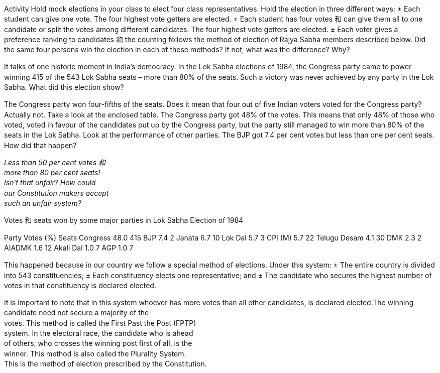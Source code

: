 Activity
Hold mock elections in your class to elect four class
representatives. Hold the election in three different ways:
± Each student can give one vote. The four highest vote getters
are elected.
± Each student has four votes 和 can give them all to one
candidate or split the votes among different candidates. The
four highest vote getters are elected.
± Each voter gives a preference ranking to candidates 和 the
counting follows the method of election of Rajya Sabha
members described below.
Did the same four persons win the election in each of these
methods? If not, what was the difference? Why?

It talks of one historic moment in India’s democracy. In the Lok Sabha elections of 1984, the Congress party came to power winning 415 of the 543 Lok Sabha seats – more than 80% of the seats. Such a victory was never achieved by any party in the Lok Sabha. What did this election show?

The Congress party won four-fifths of the seats. Does it mean that four out of five Indian voters voted for the Congress party? Actually not. Take a look at the enclosed table. The Congress party got 48% of the votes. This means that only 48% of those who voted, voted in favour of the candidates put up by the Congress party, but the party still managed to win more than 80% of the seats in the Lok Sabha. Look at the performance of other parties. The BJP got 7.4 per cent votes but less than one per cent seats. How did that happen?

_Less than 50 per cent votes 和  
more than 80 per cent seats!  
Isn’t that unfair? How could  
our Constitution makers accept  
such an unfair system?_

Votes 和 seats won by some major parties
in Lok Sabha Election of 1984

Party Votes (%) Seats
Congress 48.0 415
BJP 7.4 2
Janata 6.7 10
Lok Dal 5.7 3
CPI (M) 5.7 22
Telugu Desam 4.1 30
DMK 2.3 2
AIADMK 1.6 12
Akali Dal 1.0 7
AGP 1.0 7

This happened because in our country we follow a
special method of elections. Under this system:
± The entire country is divided into 543 constituencies;
± Each constituency elects one representative; and
± The candidate who secures the highest number of
votes in that constituency is declared elected.

It is important to note that in this system whoever has more votes than all other candidates, is declared elected.The winning candidate need not secure a majority of the  
votes. This method is called the First Past the Post (FPTP)  
system. In the electoral race, the candidate who is ahead  
of others, who crosses the winning post first of all, is the  
winner. This method is also called the Plurality System.  
This is the method of election prescribed by the  Constitution.  
